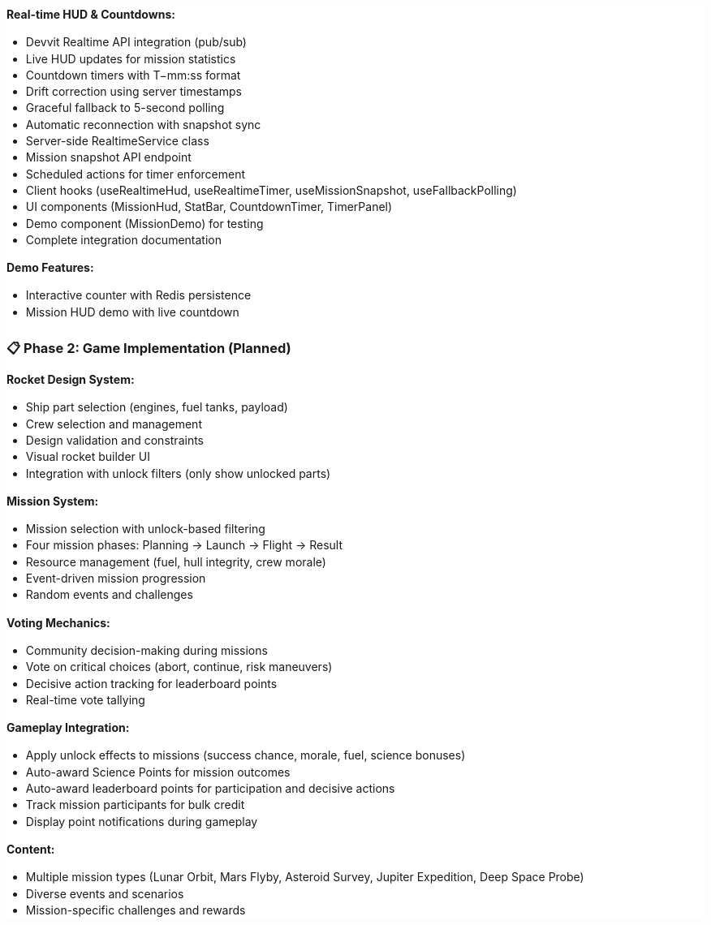**Real-time HUD & Countdowns:**

- Devvit Realtime API integration (pub/sub)
- Live HUD updates for mission statistics
- Countdown timers with T−mm:ss format
- Drift correction using server timestamps
- Graceful fallback to 5-second polling
- Automatic reconnection with snapshot sync
- Server-side RealtimeService class
- Mission snapshot API endpoint
- Scheduled actions for timer enforcement
- Client hooks (useRealtimeHud, useRealtimeTimer, useMissionSnapshot, useFallbackPolling)
- UI components (MissionHud, StatBar, CountdownTimer, TimerPanel)
- Demo component (MissionDemo) for testing
- Complete integration documentation

**Demo Features:**

- Interactive counter with Redis persistence
- Mission HUD demo with live countdown

### 📋 Phase 2: Game Implementation (Planned)

**Rocket Design System:**

- Ship part selection (engines, fuel tanks, payload)
- Crew selection and management
- Design validation and constraints
- Visual rocket builder UI
- Integration with unlock filters (only show unlocked parts)

**Mission System:**

- Mission selection with unlock-based filtering
- Four mission phases: Planning → Launch → Flight → Result
- Resource management (fuel, hull integrity, crew morale)
- Event-driven mission progression
- Random events and challenges

**Voting Mechanics:**

- Community decision-making during missions
- Vote on critical choices (abort, continue, risk maneuvers)
- Decisive action tracking for leaderboard points
- Real-time vote tallying

**Gameplay Integration:**

- Apply unlock effects to missions (success chance, morale, fuel, science bonuses)
- Auto-award Science Points for mission outcomes
- Auto-award leaderboard points for participation and decisive actions
- Track mission participants for bulk credit
- Display point notifications during gameplay

**Content:**

- Multiple mission types (Lunar Orbit, Mars Flyby, Asteroid Survey, Jupiter Expedition, Deep Space Probe)
- Diverse events and scenarios
- Mission-specific challenges and rewards
